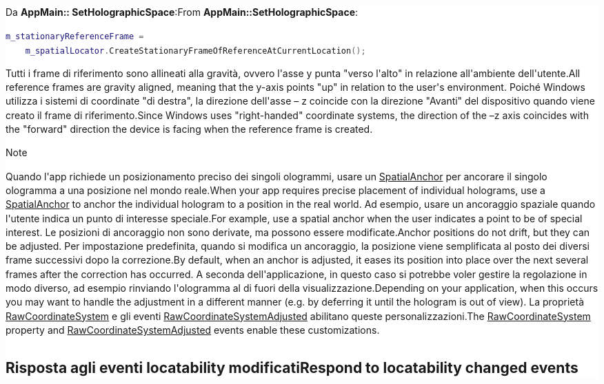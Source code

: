 <span data-ttu-id="8d059-168">Da **AppMain:: SetHolographicSpace**:</span><span class="sxs-lookup"><span data-stu-id="8d059-168">From **AppMain::SetHolographicSpace**:</span></span>

```cpp
m_stationaryReferenceFrame =
    m_spatialLocator.CreateStationaryFrameOfReferenceAtCurrentLocation();
```

<span data-ttu-id="8d059-169">Tutti i frame di riferimento sono allineati alla gravità, ovvero l'asse y punta "verso l'alto" in relazione all'ambiente dell'utente.</span><span class="sxs-lookup"><span data-stu-id="8d059-169">All reference frames are gravity aligned, meaning that the y-axis points "up" in relation to the user's environment.</span></span> <span data-ttu-id="8d059-170">Poiché Windows utilizza i sistemi di coordinate "di destra", la direzione dell'asse – z coincide con la direzione "Avanti" del dispositivo quando viene creato il frame di riferimento.</span><span class="sxs-lookup"><span data-stu-id="8d059-170">Since Windows uses "right-handed" coordinate systems, the direction of the –z axis coincides with the "forward" direction the device is facing when the reference frame is created.</span></span>

>[!NOTE]
><span data-ttu-id="8d059-171">Quando l'app richiede un posizionamento preciso dei singoli ologrammi, usare un <a href="https://docs.microsoft.com/uwp/api/windows.perception.spatial.spatialanchor" target="_blank">SpatialAnchor</a> per ancorare il singolo ologramma a una posizione nel mondo reale.</span><span class="sxs-lookup"><span data-stu-id="8d059-171">When your app requires precise placement of individual holograms, use a <a href="https://docs.microsoft.com/uwp/api/windows.perception.spatial.spatialanchor" target="_blank">SpatialAnchor</a> to anchor the individual hologram to a position in the real world.</span></span> <span data-ttu-id="8d059-172">Ad esempio, usare un ancoraggio spaziale quando l'utente indica un punto di interesse speciale.</span><span class="sxs-lookup"><span data-stu-id="8d059-172">For example, use a spatial anchor when the user indicates a point to be of special interest.</span></span> <span data-ttu-id="8d059-173">Le posizioni di ancoraggio non sono derivate, ma possono essere modificate.</span><span class="sxs-lookup"><span data-stu-id="8d059-173">Anchor positions do not drift, but they can be adjusted.</span></span> <span data-ttu-id="8d059-174">Per impostazione predefinita, quando si modifica un ancoraggio, la posizione viene semplificata al posto dei diversi frame successivi dopo la correzione.</span><span class="sxs-lookup"><span data-stu-id="8d059-174">By default, when an anchor is adjusted, it eases its position into place over the next several frames after the correction has occurred.</span></span> <span data-ttu-id="8d059-175">A seconda dell'applicazione, in questo caso si potrebbe voler gestire la regolazione in modo diverso, ad esempio rinviando l'ologramma al di fuori della visualizzazione.</span><span class="sxs-lookup"><span data-stu-id="8d059-175">Depending on your application, when this occurs you may want to handle the adjustment in a different manner (e.g. by deferring it until the hologram is out of view).</span></span> <span data-ttu-id="8d059-176">La proprietà <a href="https://docs.microsoft.com/uwp/api/windows.perception.spatial.spatialanchor.rawcoordinatesystem" target="_blank">RawCoordinateSystem</a> e gli eventi <a href="https://docs.microsoft.com/uwp/api/windows.perception.spatial.spatialanchor.rawcoordinatesystemadjusted" target="_blank">RawCoordinateSystemAdjusted</a> abilitano queste personalizzazioni.</span><span class="sxs-lookup"><span data-stu-id="8d059-176">The <a href="https://docs.microsoft.com/uwp/api/windows.perception.spatial.spatialanchor.rawcoordinatesystem" target="_blank">RawCoordinateSystem</a> property and <a href="https://docs.microsoft.com/uwp/api/windows.perception.spatial.spatialanchor.rawcoordinatesystemadjusted" target="_blank">RawCoordinateSystemAdjusted</a> events enable these customizations.</span></span>

## <a name="respond-to-locatability-changed-events"></a><span data-ttu-id="8d059-177">Risposta agli eventi locatability modificati</span><span class="sxs-lookup"><span data-stu-id="8d059-177">Respond to locatability changed events</span></span>
